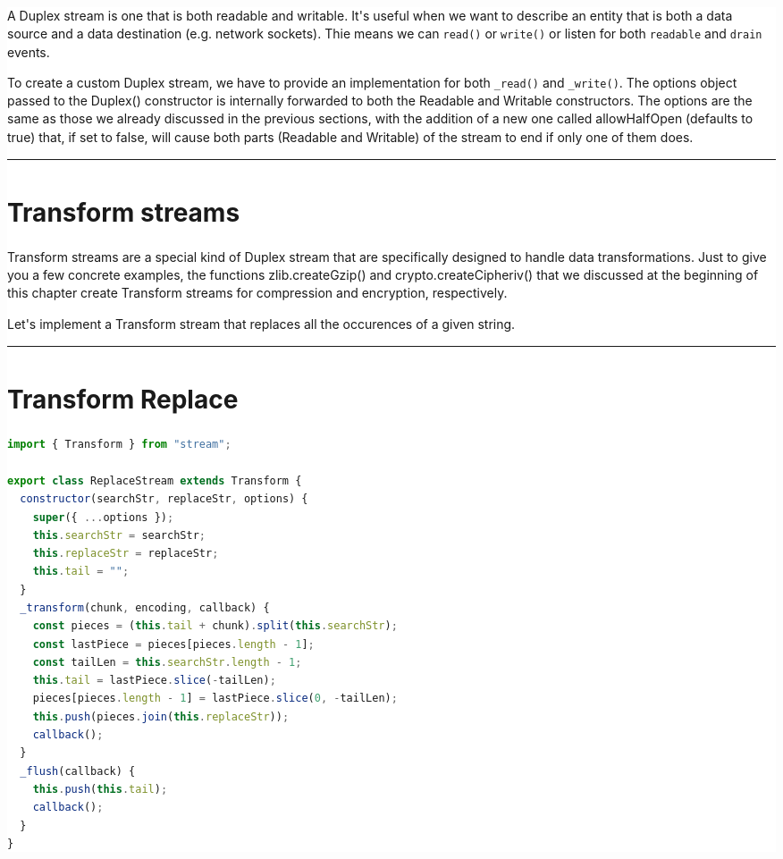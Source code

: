 A Duplex stream is one that is both readable and writable. It's useful when we want to describe an entity that is both a data source and a data destination (e.g. network sockets). Thie means we can `read()` or `write()` or listen for both `readable` and `drain` events.

To create a custom Duplex stream, we have to provide an implementation for both `_read()` and `_write()`. The options object passed to the Duplex() constructor is internally forwarded to both the Readable and Writable constructors. The options are the same as those we already discussed in the previous sections, with the addition of a new one called allowHalfOpen (defaults to true) that, if set to false, will cause both parts (Readable and Writable) of the stream to end if only one of them does.

---

# Transform streams

Transform streams are a special kind of Duplex stream that are specifically designed to handle data transformations. Just to give you a few concrete examples, the functions zlib.createGzip() and crypto.createCipheriv() that we discussed at the beginning of this chapter create Transform streams for compression and encryption, respectively.

Let's implement a Transform stream that replaces all the occurences of a given string.

---

# Transform Replace

```js
import { Transform } from "stream";

export class ReplaceStream extends Transform {
  constructor(searchStr, replaceStr, options) {
    super({ ...options });
    this.searchStr = searchStr;
    this.replaceStr = replaceStr;
    this.tail = "";
  }
  _transform(chunk, encoding, callback) {
    const pieces = (this.tail + chunk).split(this.searchStr);
    const lastPiece = pieces[pieces.length - 1];
    const tailLen = this.searchStr.length - 1;
    this.tail = lastPiece.slice(-tailLen);
    pieces[pieces.length - 1] = lastPiece.slice(0, -tailLen);
    this.push(pieces.join(this.replaceStr));
    callback();
  }
  _flush(callback) {
    this.push(this.tail);
    callback();
  }
}
```

